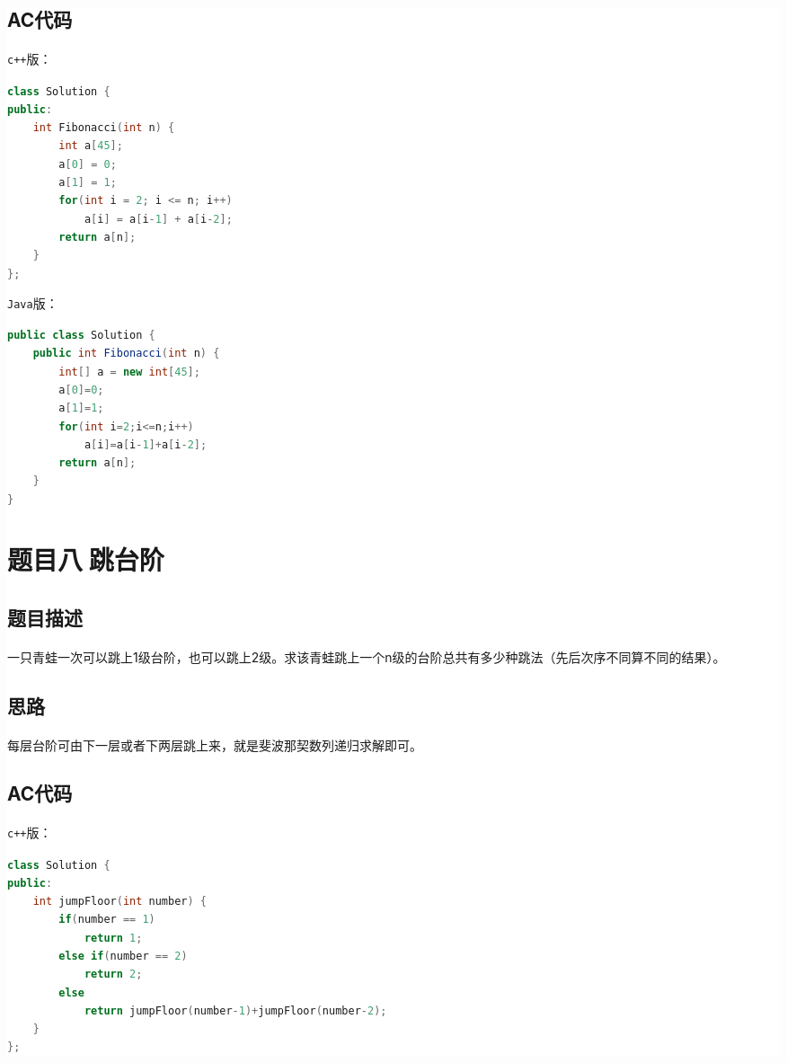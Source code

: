 ## AC代码

`c++`版：

```c++
class Solution {
public:
    int Fibonacci(int n) {
        int a[45];
        a[0] = 0;
        a[1] = 1;
        for(int i = 2; i <= n; i++)
            a[i] = a[i-1] + a[i-2];
        return a[n];      
    }
};
```

`Java`版：

```java
public class Solution {
    public int Fibonacci(int n) {
        int[] a = new int[45];
        a[0]=0;
        a[1]=1;
        for(int i=2;i<=n;i++)
            a[i]=a[i-1]+a[i-2];
        return a[n];  
    }
}
```

# 题目八 跳台阶

## 题目描述

一只青蛙一次可以跳上1级台阶，也可以跳上2级。求该青蛙跳上一个n级的台阶总共有多少种跳法（先后次序不同算不同的结果）。

## 思路

每层台阶可由下一层或者下两层跳上来，就是斐波那契数列递归求解即可。

## AC代码

`c++`版：

```c++
class Solution {
public:
    int jumpFloor(int number) {
        if(number == 1)
            return 1;
        else if(number == 2)
            return 2;
        else 
            return jumpFloor(number-1)+jumpFloor(number-2);
    }
};
```
